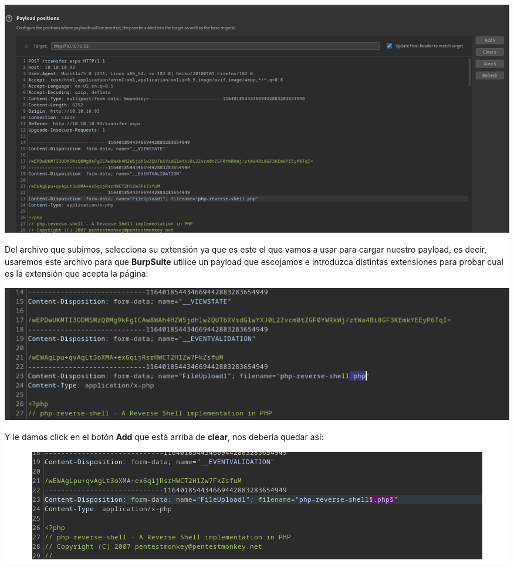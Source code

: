 <img src="/assets/images/htb-writeup-bounty/Captura8.png">
</p>

Del archivo que subimos, selecciona su extensión ya que es este el que vamos a usar para cargar nuestro payload, es decir, usaremos este archivo para que **BurpSuite** utilice un payload que escojamos e introduzca distintas extensiones para probar cual es la extensión que acepta la página:

<p align="center">
<img src="/assets/images/htb-writeup-bounty/Captura9.png">
</p>

Y le damos click en el botón **Add** que está arriba de **clear**, nos debería quedar así:

<p align="center">
<img src="/assets/images/htb-writeup-bounty/Captura10.png">
</p>
